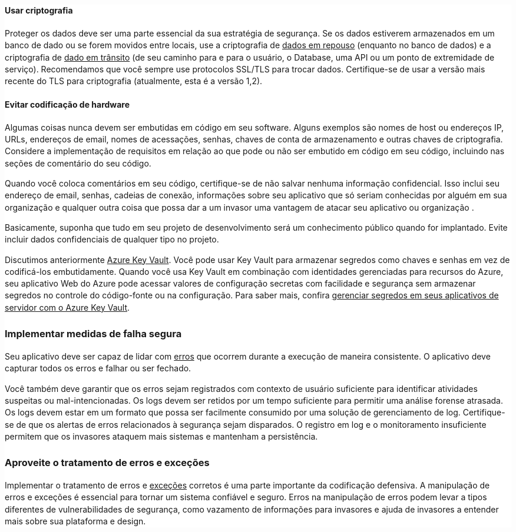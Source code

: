 #### <a name="use-encryption"></a>Usar criptografia

Proteger os dados deve ser uma parte essencial da sua estratégia de segurança.
Se os dados estiverem armazenados em um banco de dado ou se forem movidos entre locais, use a criptografia de [dados em repouso](https://docs.microsoft.com/azure/security/fundamentals/encryption-atrest) (enquanto no banco de dados) e a criptografia de [dado em trânsito](https://docs.microsoft.com/azure/security/fundamentals/data-encryption-best-practices#protect-data-in-transit) (de seu caminho para e para o usuário, o Database, uma API ou um ponto de extremidade de serviço). Recomendamos que você sempre use protocolos SSL/TLS para trocar dados. Certifique-se de usar a versão mais recente do TLS para criptografia (atualmente, esta é a versão 1,2).

#### <a name="avoid-hard-coding"></a>Evitar codificação de hardware

Algumas coisas nunca devem ser embutidas em código em seu software. Alguns exemplos são nomes de host ou endereços IP, URLs, endereços de email, nomes de acessações, senhas, chaves de conta de armazenamento e outras chaves de criptografia. Considere a implementação de requisitos em relação ao que pode ou não ser embutido em código em seu código, incluindo nas seções de comentário do seu código.

Quando você coloca comentários em seu código, certifique-se de não salvar nenhuma informação confidencial. Isso inclui seu endereço de email, senhas, cadeias de conexão, informações sobre seu aplicativo que só seriam conhecidas por alguém em sua organização e qualquer outra coisa que possa dar a um invasor uma vantagem de atacar seu aplicativo ou organização .

Basicamente, suponha que tudo em seu projeto de desenvolvimento será um conhecimento público quando for implantado. Evite incluir dados confidenciais de qualquer tipo no projeto.

Discutimos anteriormente [Azure Key Vault](https://docs.microsoft.com/azure/key-vault/key-vault-whatis). Você pode usar Key Vault para armazenar segredos como chaves e senhas em vez de codificá-los embutidamente. Quando você usa Key Vault em combinação com identidades gerenciadas para recursos do Azure, seu aplicativo Web do Azure pode acessar valores de configuração secretas com facilidade e segurança sem armazenar segredos no controle do código-fonte ou na configuração. Para saber mais, confira [gerenciar segredos em seus aplicativos de servidor com o Azure Key Vault](https://docs.microsoft.com/learn/modules/manage-secrets-with-azure-key-vault/).

### <a name="implement-fail-safe-measures"></a>Implementar medidas de falha segura

Seu aplicativo deve ser capaz de lidar com [erros](https://docs.microsoft.com/dotnet/standard/exceptions/) que ocorrem durante a execução de maneira consistente. O aplicativo deve capturar todos os erros e falhar ou ser fechado.

Você também deve garantir que os erros sejam registrados com contexto de usuário suficiente para identificar atividades suspeitas ou mal-intencionadas. Os logs devem ser retidos por um tempo suficiente para permitir uma análise forense atrasada. Os logs devem estar em um formato que possa ser facilmente consumido por uma solução de gerenciamento de log. Certifique-se de que os alertas de erros relacionados à segurança sejam disparados. O registro em log e o monitoramento insuficiente permitem que os invasores ataquem mais sistemas e mantenham a persistência.

### <a name="take-advantage-of-error-and-exception-handling"></a>Aproveite o tratamento de erros e exceções

Implementar o tratamento de erros e [exceções](https://docs.microsoft.com/dotnet/standard/exceptions/best-practices-for-exceptions) corretos é uma parte importante da codificação defensiva. A manipulação de erros e exceções é essencial para tornar um sistema confiável e seguro. Erros na manipulação de erros podem levar a tipos diferentes de vulnerabilidades de segurança, como vazamento de informações para invasores e ajuda de invasores a entender mais sobre sua plataforma e design.
